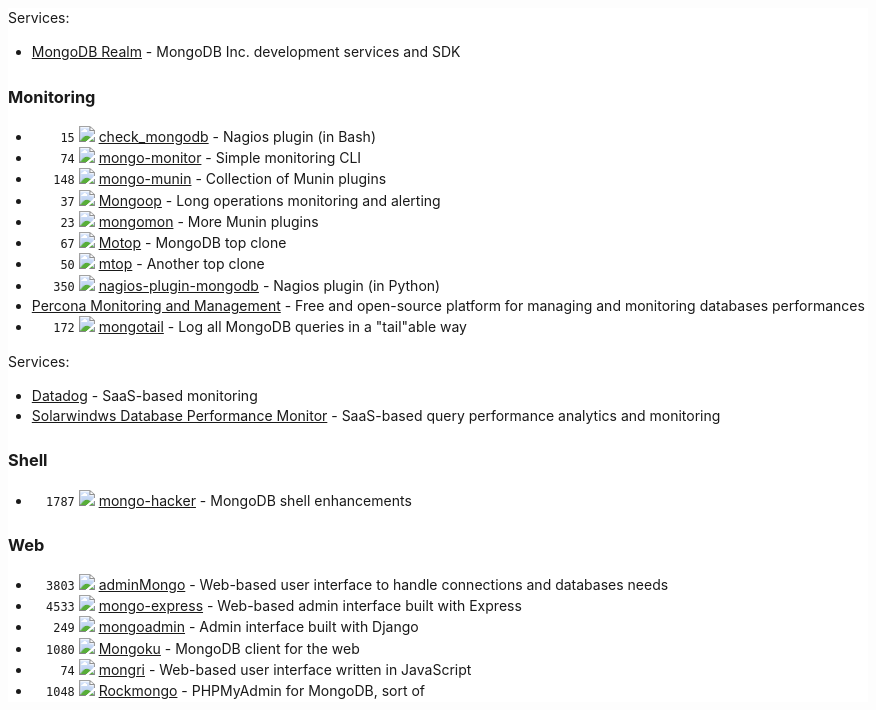 Services:

 - [MongoDB Realm](https://www.mongodb.com/realm) - MongoDB Inc. development services and SDK

### Monitoring
 - <code>&nbsp;&nbsp;&nbsp;&nbsp;15</code> ![](https://img.shields.io/github/last-commit/dalenys/check_mongodb) [check_mongodb](https://github.com/dalenys/check_mongodb) - Nagios plugin (in Bash)
 - <code>&nbsp;&nbsp;&nbsp;&nbsp;74</code> ![](https://img.shields.io/github/last-commit/dwmkerr/mongo-monitor) [mongo-monitor](https://github.com/dwmkerr/mongo-monitor) - Simple monitoring CLI
 - <code>&nbsp;&nbsp;&nbsp;148</code> ![](https://img.shields.io/github/last-commit/erh/mongo-munin) [mongo-munin](https://github.com/erh/mongo-munin) - Collection of Munin plugins
 - <code>&nbsp;&nbsp;&nbsp;&nbsp;37</code> ![](https://img.shields.io/github/last-commit/Lujeni/mongoop) [Mongoop](https://github.com/Lujeni/mongoop) - Long operations monitoring and alerting
 - <code>&nbsp;&nbsp;&nbsp;&nbsp;23</code> ![](https://img.shields.io/github/last-commit/pcdummy/mongomon) [mongomon](https://github.com/pcdummy/mongomon) - More Munin plugins
 - <code>&nbsp;&nbsp;&nbsp;&nbsp;67</code> ![](https://img.shields.io/github/last-commit/tart/motop) [Motop](https://github.com/tart/motop) - MongoDB top clone
 - <code>&nbsp;&nbsp;&nbsp;&nbsp;50</code> ![](https://img.shields.io/github/last-commit/beaufour/mtop) [mtop](https://github.com/beaufour/mtop) - Another top clone
 - <code>&nbsp;&nbsp;&nbsp;350</code> ![](https://img.shields.io/github/last-commit/mzupan/nagios-plugin-mongodb) [nagios-plugin-mongodb](https://github.com/mzupan/nagios-plugin-mongodb) - Nagios plugin (in Python)
 - [Percona Monitoring and Management](https://www.percona.com/software/database-tools/percona-monitoring-and-management) - Free and open-source platform for managing and monitoring databases performances
 - <code>&nbsp;&nbsp;&nbsp;172</code> ![](https://img.shields.io/github/last-commit/mrsarm/mongotail) [mongotail](https://github.com/mrsarm/mongotail) - Log all MongoDB queries in a "tail"able way

Services:

 - [Datadog](https://www.datadoghq.com/blog/monitor-mongodb-performance-with-datadog/) - SaaS-based monitoring
 - [Solarwindws Database Performance Monitor](https://www.solarwinds.com/database-performance-monitor) - SaaS-based query performance analytics and monitoring

### Shell
 - <code>&nbsp;&nbsp;1787</code> ![](https://img.shields.io/github/last-commit/TylerBrock/mongo-hacker) [mongo-hacker](https://github.com/TylerBrock/mongo-hacker) - MongoDB shell enhancements

### Web
 - <code>&nbsp;&nbsp;3803</code> ![](https://img.shields.io/github/last-commit/mrvautin/adminMongo) [adminMongo](https://github.com/mrvautin/adminMongo) - Web-based user interface to handle connections and databases needs
 - <code>&nbsp;&nbsp;4533</code> ![](https://img.shields.io/github/last-commit/mongo-express/mongo-express) [mongo-express](https://github.com/mongo-express/mongo-express) - Web-based admin interface built with Express
 - <code>&nbsp;&nbsp;&nbsp;249</code> ![](https://img.shields.io/github/last-commit/thomasst/mongoadmin) [mongoadmin](https://github.com/thomasst/mongoadmin) - Admin interface built with Django
 - <code>&nbsp;&nbsp;1080</code> ![](https://img.shields.io/github/last-commit/huggingface/Mongoku) [Mongoku](https://github.com/huggingface/Mongoku) - MongoDB client for the web
 - <code>&nbsp;&nbsp;&nbsp;&nbsp;74</code> ![](https://img.shields.io/github/last-commit/dongri/mongri) [mongri](https://github.com/dongri/mongri) - Web-based user interface written in JavaScript
 - <code>&nbsp;&nbsp;1048</code> ![](https://img.shields.io/github/last-commit/iwind/rockmongo) [Rockmongo](https://github.com/iwind/rockmongo) - PHPMyAdmin for MongoDB, sort of
